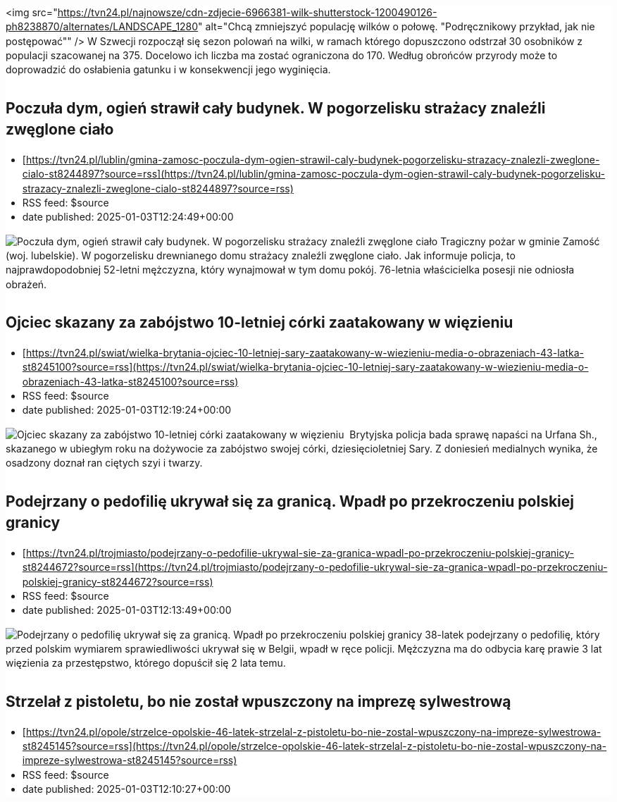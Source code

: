 <img src="https://tvn24.pl/najnowsze/cdn-zdjecie-6966381-wilk-shutterstock-1200490126-ph8238870/alternates/LANDSCAPE_1280" alt="Chcą zmniejszyć populację wilków o połowę. "Podręcznikowy przykład, jak nie postępować"" />
    W Szwecji rozpoczął się sezon polowań na wilki, w ramach którego dopuszczono odstrzał 30 osobników z populacji szacowanej na 375. Docelowo ich liczba ma zostać ograniczona do 170. Według obrońców przyrody może to doprowadzić do osłabienia gatunku i w konsekwencji jego wyginięcia.

## Poczuła dym, ogień strawił cały budynek. W pogorzelisku strażacy znaleźli zwęglone ciało
 - [https://tvn24.pl/lublin/gmina-zamosc-poczula-dym-ogien-strawil-caly-budynek-pogorzelisku-strazacy-znalezli-zweglone-cialo-st8244897?source=rss](https://tvn24.pl/lublin/gmina-zamosc-poczula-dym-ogien-strawil-caly-budynek-pogorzelisku-strazacy-znalezli-zweglone-cialo-st8244897?source=rss)
 - RSS feed: $source
 - date published: 2025-01-03T12:24:49+00:00

<img src="https://tvn24.pl/najnowsze/cdn-zdjecie-2733004-w-pogorzelisku-strazacy-znalezli-cialo-ph8244900/alternates/LANDSCAPE_1280" alt="Poczuła dym, ogień strawił cały budynek. W pogorzelisku strażacy znaleźli zwęglone ciało" />
    Tragiczny pożar w gminie Zamość (woj. lubelskie). W pogorzelisku drewnianego domu strażacy znaleźli zwęglone ciało. Jak informuje policja, to najprawdopodobniej 52-letni mężczyzna, który wynajmował w tym domu pokój. 76-letnia właścicielka posesji nie odniosła obrażeń.

## Ojciec skazany za zabójstwo 10-letniej córki zaatakowany w więzieniu
 - [https://tvn24.pl/swiat/wielka-brytania-ojciec-10-letniej-sary-zaatakowany-w-wiezieniu-media-o-obrazeniach-43-latka-st8245100?source=rss](https://tvn24.pl/swiat/wielka-brytania-ojciec-10-letniej-sary-zaatakowany-w-wiezieniu-media-o-obrazeniach-43-latka-st8245100?source=rss)
 - RSS feed: $source
 - date published: 2025-01-03T12:19:24+00:00

<img src="https://tvn24.pl/najnowsze/cdn-zdjecie-981772-wiezienie-belmarsh-w-anglii-ph8245181/alternates/LANDSCAPE_1280" alt="Ojciec skazany za zabójstwo 10-letniej córki zaatakowany w więzieniu " />
    Brytyjska policja bada sprawę napaści na Urfana Sh., skazanego w ubiegłym roku na dożywocie za zabójstwo swojej córki, dziesięcioletniej Sary. Z doniesień medialnych wynika, że osadzony doznał ran ciętych szyi i twarzy.

## Podejrzany o pedofilię ukrywał się za granicą. Wpadł po przekroczeniu polskiej granicy
 - [https://tvn24.pl/trojmiasto/podejrzany-o-pedofilie-ukrywal-sie-za-granica-wpadl-po-przekroczeniu-polskiej-granicy-st8244672?source=rss](https://tvn24.pl/trojmiasto/podejrzany-o-pedofilie-ukrywal-sie-za-granica-wpadl-po-przekroczeniu-polskiej-granicy-st8244672?source=rss)
 - RSS feed: $source
 - date published: 2025-01-03T12:13:49+00:00

<img src="https://tvn24.pl/trojmiasto/cdn-zdjecie-9026004-podejrzany-o-pedofilie-wpadl-w-rece-policjantow-ph8244986/alternates/LANDSCAPE_1280" alt="Podejrzany o pedofilię ukrywał się za granicą. Wpadł po przekroczeniu polskiej granicy" />
    38-latek podejrzany o pedofilię, który przed polskim wymiarem sprawiedliwości ukrywał się w Belgii, wpadł w ręce policji. Mężczyzna ma do odbycia karę prawie 3 lat więzienia za przestępstwo, którego dopuścił się 2 lata temu.

## Strzelał z pistoletu, bo nie został wpuszczony na imprezę sylwestrową
 - [https://tvn24.pl/opole/strzelce-opolskie-46-latek-strzelal-z-pistoletu-bo-nie-zostal-wpuszczony-na-impreze-sylwestrowa-st8245145?source=rss](https://tvn24.pl/opole/strzelce-opolskie-46-latek-strzelal-z-pistoletu-bo-nie-zostal-wpuszczony-na-impreze-sylwestrowa-st8245145?source=rss)
 - RSS feed: $source
 - date published: 2025-01-03T12:10:27+00:00
